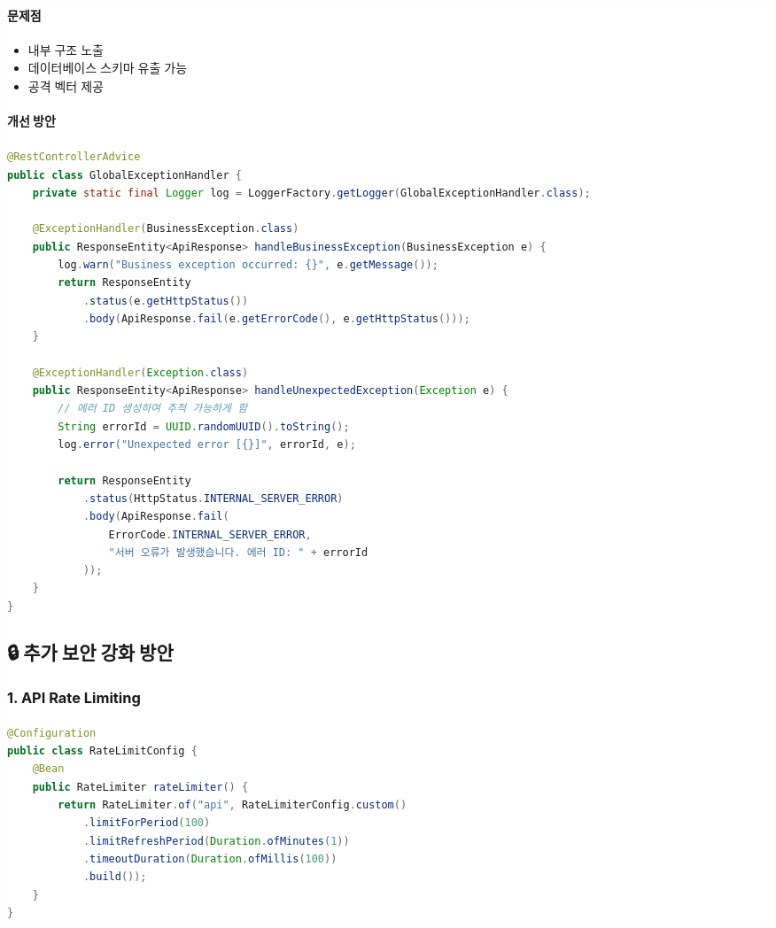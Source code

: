 #### 문제점
- 내부 구조 노출
- 데이터베이스 스키마 유출 가능
- 공격 벡터 제공

#### 개선 방안
```java
@RestControllerAdvice
public class GlobalExceptionHandler {
    private static final Logger log = LoggerFactory.getLogger(GlobalExceptionHandler.class);
    
    @ExceptionHandler(BusinessException.class)
    public ResponseEntity<ApiResponse> handleBusinessException(BusinessException e) {
        log.warn("Business exception occurred: {}", e.getMessage());
        return ResponseEntity
            .status(e.getHttpStatus())
            .body(ApiResponse.fail(e.getErrorCode(), e.getHttpStatus()));
    }
    
    @ExceptionHandler(Exception.class)
    public ResponseEntity<ApiResponse> handleUnexpectedException(Exception e) {
        // 에러 ID 생성하여 추적 가능하게 함
        String errorId = UUID.randomUUID().toString();
        log.error("Unexpected error [{}]", errorId, e);
        
        return ResponseEntity
            .status(HttpStatus.INTERNAL_SERVER_ERROR)
            .body(ApiResponse.fail(
                ErrorCode.INTERNAL_SERVER_ERROR,
                "서버 오류가 발생했습니다. 에러 ID: " + errorId
            ));
    }
}
```

## 🔒 추가 보안 강화 방안

### 1. API Rate Limiting
```java
@Configuration
public class RateLimitConfig {
    @Bean
    public RateLimiter rateLimiter() {
        return RateLimiter.of("api", RateLimiterConfig.custom()
            .limitForPeriod(100)
            .limitRefreshPeriod(Duration.ofMinutes(1))
            .timeoutDuration(Duration.ofMillis(100))
            .build());
    }
}
```
